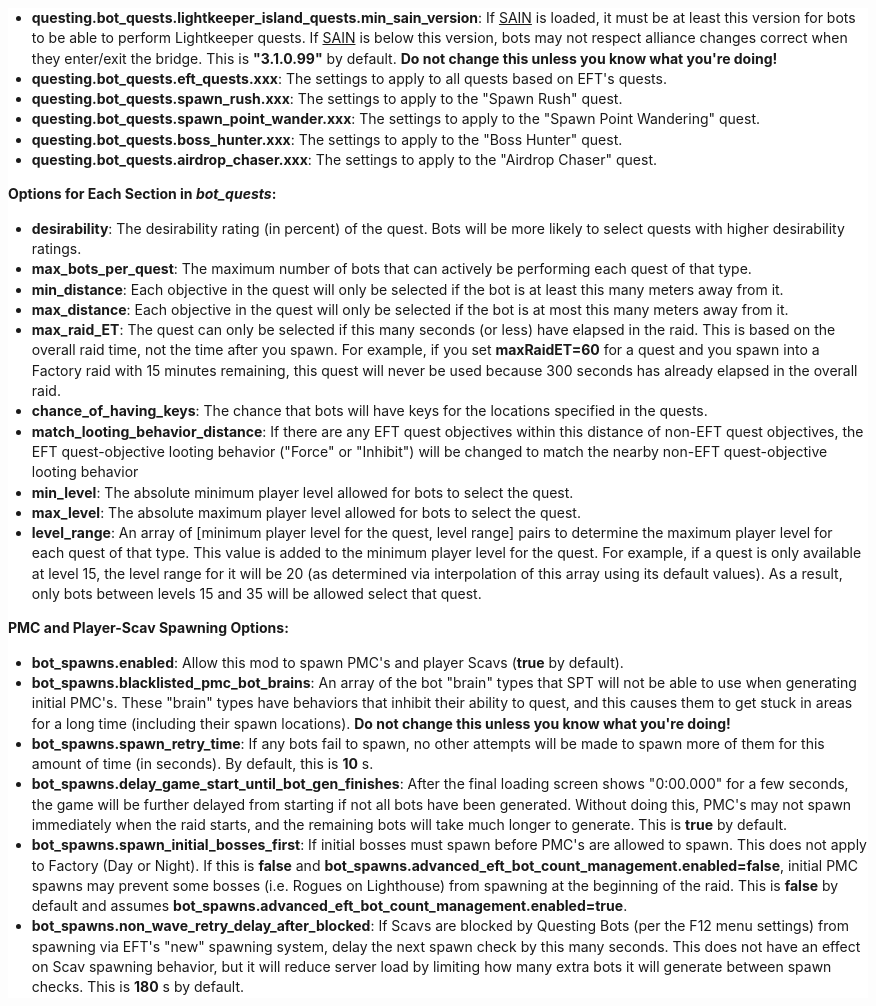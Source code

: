 * **questing.bot_quests.lightkeeper_island_quests.min_sain_version**: If [SAIN](https://hub.sp-tarkov.com/files/file/1062-sain-2-0-solarint-s-ai-modifications-full-ai-combat-system-replacement/) is loaded, it must be at least this version for bots to be able to perform Lightkeeper quests. If [SAIN](https://hub.sp-tarkov.com/files/file/1062-sain-2-0-solarint-s-ai-modifications-full-ai-combat-system-replacement/) is below this version, bots may not respect alliance changes correct when they enter/exit the bridge. This is **"3.1.0.99"** by default. **Do not change this unless you know what you're doing!**
* **questing.bot_quests.eft_quests.xxx**: The settings to apply to all quests based on EFT's quests. 
* **questing.bot_quests.spawn_rush.xxx**: The settings to apply to the "Spawn Rush" quest. 
* **questing.bot_quests.spawn_point_wander.xxx**: The settings to apply to the "Spawn Point Wandering" quest.
* **questing.bot_quests.boss_hunter.xxx**: The settings to apply to the "Boss Hunter" quest. 
* **questing.bot_quests.airdrop_chaser.xxx**: The settings to apply to the "Airdrop Chaser" quest. 

**Options for Each Section in *bot_quests*:**
* **desirability**: The desirability rating (in percent) of the quest. Bots will be more likely to select quests with higher desirability ratings. 
* **max_bots_per_quest**: The maximum number of bots that can actively be performing each quest of that type.
* **min_distance**: Each objective in the quest will only be selected if the bot is at least this many meters away from it.
* **max_distance**: Each objective in the quest will only be selected if the bot is at most this many meters away from it.
* **max_raid_ET**: The quest can only be selected if this many seconds (or less) have elapsed in the raid. This is based on the overall raid time, not the time after you spawn. For example, if you set **maxRaidET=60** for a quest and you spawn into a Factory raid with 15 minutes remaining, this quest will never be used because 300 seconds has already elapsed in the overall raid.
* **chance_of_having_keys**: The chance that bots will have keys for the locations specified in the quests.
* **match_looting_behavior_distance**: If there are any EFT quest objectives within this distance of non-EFT quest objectives, the EFT quest-objective looting behavior ("Force" or "Inhibit") will be changed to match the nearby non-EFT quest-objective looting behavior
* **min_level**: The absolute minimum player level allowed for bots to select the quest. 
* **max_level**: The absolute maximum player level allowed for bots to select the quest. 
* **level_range**: An array of [minimum player level for the quest, level range] pairs to determine the maximum player level for each quest of that type. This value is added to the minimum player level for the quest. For example, if a quest is only available at level 15, the level range for it will be 20 (as determined via interpolation of this array using its default values). As a result, only bots between levels 15 and 35 will be allowed select that quest. 

**PMC and Player-Scav Spawning Options:**
* **bot_spawns.enabled**: Allow this mod to spawn PMC's and player Scavs (**true** by default). 
* **bot_spawns.blacklisted_pmc_bot_brains**: An array of the bot "brain" types that SPT will not be able to use when generating initial PMC's. These "brain" types have behaviors that inhibit their ability to quest, and this causes them to get stuck in areas for a long time (including their spawn locations). **Do not change this unless you know what you're doing!**
* **bot_spawns.spawn_retry_time**: If any bots fail to spawn, no other attempts will be made to spawn more of them for this amount of time (in seconds). By default, this is **10** s.
* **bot_spawns.delay_game_start_until_bot_gen_finishes**: After the final loading screen shows "0:00.000" for a few seconds, the game will be further delayed from starting if not all bots have been generated. Without doing this, PMC's may not spawn immediately when the raid starts, and the remaining bots will take much longer to generate. This is **true** by default. 
* **bot_spawns.spawn_initial_bosses_first**: If initial bosses must spawn before PMC's are allowed to spawn. This does not apply to Factory (Day or Night). If this is **false** and **bot_spawns.advanced_eft_bot_count_management.enabled=false**, initial PMC spawns may prevent some bosses (i.e. Rogues on Lighthouse) from spawning at the beginning of the raid. This is **false** by default and assumes **bot_spawns.advanced_eft_bot_count_management.enabled=true**.
* **bot_spawns.non_wave_retry_delay_after_blocked**: If Scavs are blocked by Questing Bots (per the F12 menu settings) from spawning via EFT's "new" spawning system, delay the next spawn check by this many seconds. This does not have an effect on Scav spawning behavior, but it will reduce server load by limiting how many extra bots it will generate between spawn checks. This is **180** s by default.